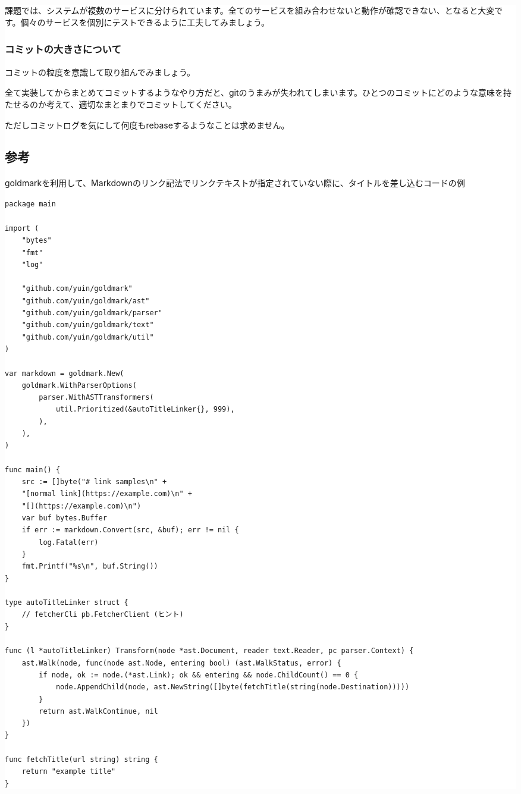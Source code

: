 課題では、システムが複数のサービスに分けられています。全てのサービスを組み合わせないと動作が確認できない、となると大変です。個々のサービスを個別にテストできるように工夫してみましょう。

### コミットの大きさについて

コミットの粒度を意識して取り組んでみましょう。

全て実装してからまとめてコミットするようなやり方だと、gitのうまみが失われてしまいます。ひとつのコミットにどのような意味を持たせるのか考えて、適切なまとまりでコミットしてください。

ただしコミットログを気にして何度もrebaseするようなことは求めません。

## 参考

goldmarkを利用して、Markdownのリンク記法でリンクテキストが指定されていない際に、タイトルを差し込むコードの例

```golang
package main

import (
	"bytes"
	"fmt"
	"log"

	"github.com/yuin/goldmark"
	"github.com/yuin/goldmark/ast"
	"github.com/yuin/goldmark/parser"
	"github.com/yuin/goldmark/text"
	"github.com/yuin/goldmark/util"
)

var markdown = goldmark.New(
	goldmark.WithParserOptions(
		parser.WithASTTransformers(
			util.Prioritized(&autoTitleLinker{}, 999),
		),
	),
)

func main() {
	src := []byte("# link samples\n" +
	"[normal link](https://example.com)\n" +
	"[](https://example.com)\n")
	var buf bytes.Buffer
	if err := markdown.Convert(src, &buf); err != nil {
		log.Fatal(err)
	}
	fmt.Printf("%s\n", buf.String())
}

type autoTitleLinker struct {
	// fetcherCli pb.FetcherClient (ヒント)
}

func (l *autoTitleLinker) Transform(node *ast.Document, reader text.Reader, pc parser.Context) {
	ast.Walk(node, func(node ast.Node, entering bool) (ast.WalkStatus, error) {
		if node, ok := node.(*ast.Link); ok && entering && node.ChildCount() == 0 {
			node.AppendChild(node, ast.NewString([]byte(fetchTitle(string(node.Destination)))))
		}
		return ast.WalkContinue, nil
	})
}

func fetchTitle(url string) string {
	return "example title"
}
```
